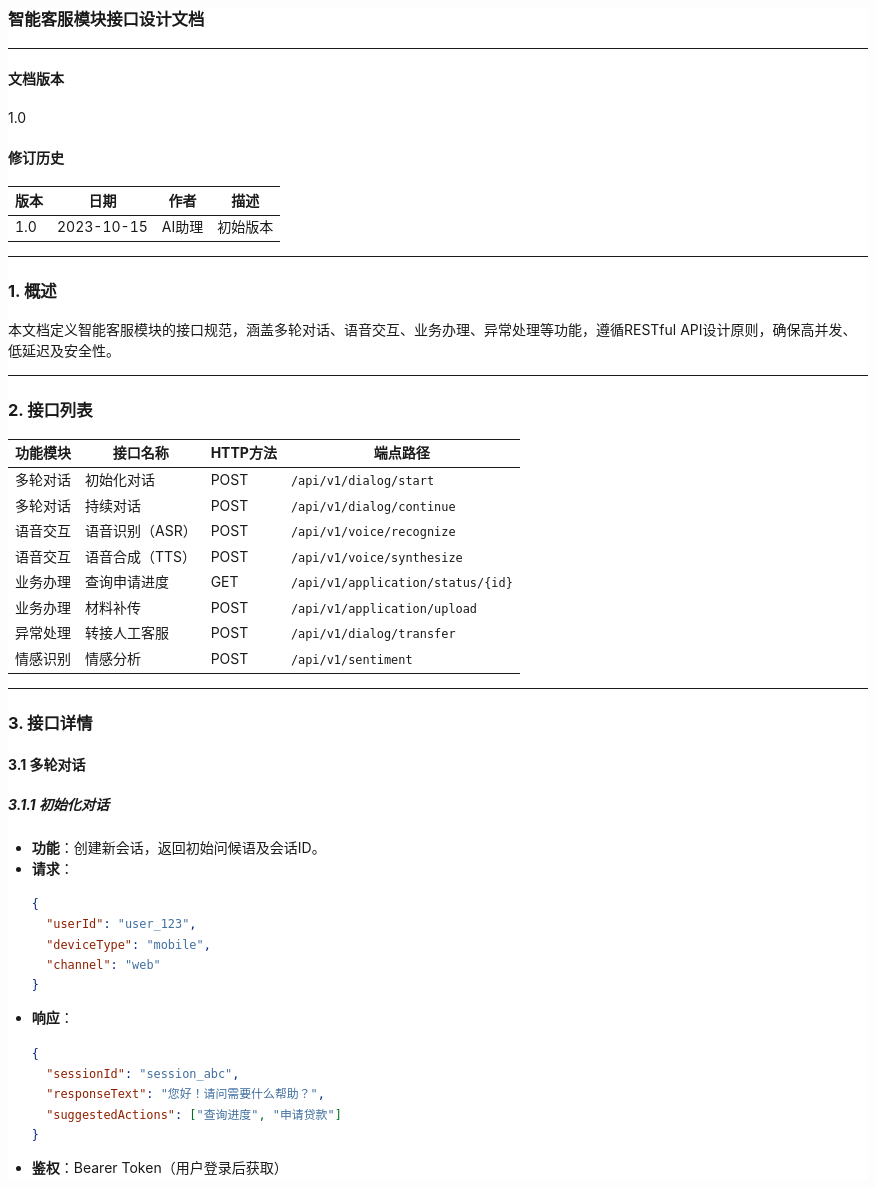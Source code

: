 ### **智能客服模块接口设计文档**

---

#### **文档版本**  
1.0  

#### **修订历史**  
| 版本 | 日期       | 作者   | 描述               |  
|------|------------|--------|--------------------|  
| 1.0  | 2023-10-15 | AI助理 | 初始版本           |  

---

### **1. 概述**  
本文档定义智能客服模块的接口规范，涵盖多轮对话、语音交互、业务办理、异常处理等功能，遵循RESTful API设计原则，确保高并发、低延迟及安全性。  

---

### **2. 接口列表**  
| **功能模块**   | **接口名称**               | **HTTP方法** | **端点路径**                     |  
|----------------|----------------------------|--------------|----------------------------------|  
| 多轮对话       | 初始化对话                 | POST         | `/api/v1/dialog/start`           |  
| 多轮对话       | 持续对话                   | POST         | `/api/v1/dialog/continue`        |  
| 语音交互       | 语音识别（ASR）            | POST         | `/api/v1/voice/recognize`        |  
| 语音交互       | 语音合成（TTS）            | POST         | `/api/v1/voice/synthesize`       |  
| 业务办理       | 查询申请进度               | GET          | `/api/v1/application/status/{id}`|  
| 业务办理       | 材料补传                   | POST         | `/api/v1/application/upload`     |  
| 异常处理       | 转接人工客服               | POST         | `/api/v1/dialog/transfer`        |  
| 情感识别       | 情感分析                   | POST         | `/api/v1/sentiment`              |  

---

### **3. 接口详情**  

#### **3.1 多轮对话**  
##### **3.1.1 初始化对话**  
- **功能**：创建新会话，返回初始问候语及会话ID。  
- **请求**：  
  ```json  
  {  
    "userId": "user_123",  
    "deviceType": "mobile",  
    "channel": "web"  
  }  
  ```  
- **响应**：  
  ```json  
  {  
    "sessionId": "session_abc",  
    "responseText": "您好！请问需要什么帮助？",  
    "suggestedActions": ["查询进度", "申请贷款"]  
  }  
  ```  
- **鉴权**：Bearer Token（用户登录后获取）  
